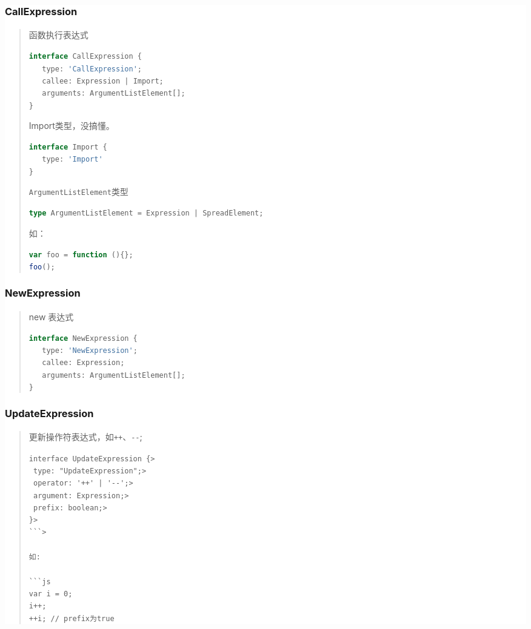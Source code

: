 ### CallExpression

>函数执行表达式
>
>```ts
>interface CallExpression {
>    type: 'CallExpression';
>    callee: Expression | Import;
>    arguments: ArgumentListElement[];
>}
>```
>
>Import类型，没搞懂。
>
>```ts
>interface Import {
>    type: 'Import'
>}
>```
>
>`ArgumentListElement`类型
>
>```ts
>type ArgumentListElement = Expression | SpreadElement;
>```
>
>如：
>
>```js
>var foo = function (){};
>foo();
>```

### NewExpression

>new 表达式
>
>```ts
>interface NewExpression {
>    type: 'NewExpression';
>    callee: Expression;
>    arguments: ArgumentListElement[];
>}
>```

### UpdateExpression

>更新操作符表达式，如`++`、`--`;
>
>```ts>
>interface UpdateExpression {>
>  type: "UpdateExpression";>
>  operator: '++' | '--';>
>  argument: Expression;>
>  prefix: boolean;>
>}>
>```>
>
>如:
>
>```js
>var i = 0;
>i++;
>++i; // prefix为true